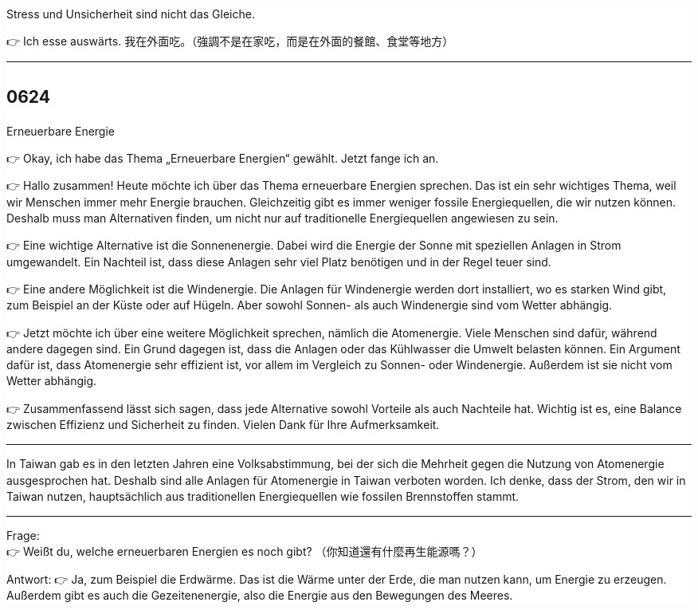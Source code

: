 
Stress und Unsicherheit sind nicht das Gleiche.

👉 Ich esse auswärts.
我在外面吃。（強調不是在家吃，而是在外面的餐館、食堂等地方）



---


## 0624


Erneuerbare Energie

👉 Okay, ich habe das Thema „Erneuerbare Energien“ gewählt. Jetzt fange ich an.

👉 Hallo zusammen! Heute möchte ich über das Thema erneuerbare Energien sprechen. Das ist ein sehr wichtiges Thema, weil wir Menschen immer mehr Energie brauchen. Gleichzeitig gibt es immer weniger fossile Energiequellen, die wir nutzen können. Deshalb muss man Alternativen finden, um nicht nur auf traditionelle Energiequellen angewiesen zu sein.

👉 Eine wichtige Alternative ist die Sonnenenergie. Dabei wird die Energie der Sonne mit speziellen Anlagen in Strom umgewandelt. Ein Nachteil ist, dass diese Anlagen sehr viel Platz benötigen und in der Regel teuer sind.

👉 Eine andere Möglichkeit ist die Windenergie. Die Anlagen für Windenergie werden dort installiert, wo es starken Wind gibt, zum Beispiel an der Küste oder auf Hügeln. Aber sowohl Sonnen- als auch Windenergie sind vom Wetter abhängig.

👉 Jetzt möchte ich über eine weitere Möglichkeit sprechen, nämlich die Atomenergie. Viele Menschen sind dafür, während andere dagegen sind. Ein Grund dagegen ist, dass die Anlagen oder das Kühlwasser die Umwelt belasten können. Ein Argument dafür ist, dass Atomenergie sehr effizient ist, vor allem im Vergleich zu Sonnen- oder Windenergie. Außerdem ist sie nicht vom Wetter abhängig.

👉 Zusammenfassend lässt sich sagen, dass jede Alternative sowohl Vorteile als auch Nachteile hat. Wichtig ist es, eine Balance zwischen Effizienz und Sicherheit zu finden. Vielen Dank für Ihre Aufmerksamkeit.

---


In Taiwan gab es in den letzten Jahren eine Volksabstimmung, bei der sich die Mehrheit gegen die Nutzung von Atomenergie ausgesprochen hat. Deshalb sind alle Anlagen für Atomenergie in Taiwan verboten worden. Ich denke, dass der Strom, den wir in Taiwan nutzen, hauptsächlich aus traditionellen Energiequellen wie fossilen Brennstoffen stammt.


---

Frage:  
👉 Weißt du, welche erneuerbaren Energien es noch gibt?
（你知道還有什麼再生能源嗎？）

Antwort:
👉 Ja, zum Beispiel die Erdwärme. Das ist die Wärme unter der Erde, die man nutzen kann, um Energie zu erzeugen. Außerdem gibt es auch die Gezeitenenergie, also die Energie aus den Bewegungen des Meeres.

